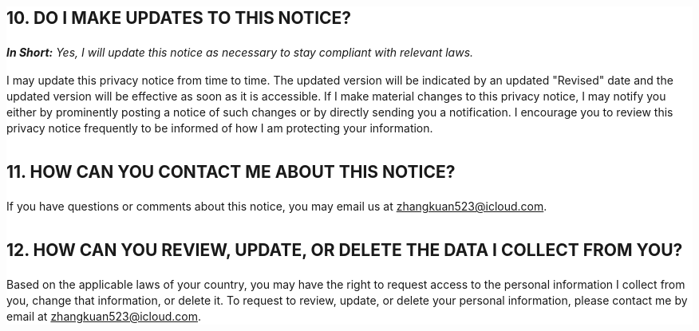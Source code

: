 ## 10. DO I MAKE UPDATES TO THIS NOTICE?

***In Short:** Yes, I will update this notice as necessary to stay compliant with relevant laws.*

I may update this privacy notice from time to time. The updated version will be indicated by an updated "Revised" date and the updated version will be effective as soon as it is accessible. If I make material changes to this privacy notice, I may notify you either by prominently posting a notice of such changes or by directly sending you a notification. I encourage you to review this privacy notice frequently to be informed of how I am protecting your information.

## 11. HOW CAN YOU CONTACT ME ABOUT THIS NOTICE?

If you have questions or comments about this notice, you may email us at zhangkuan523@icloud.com.

## 12. HOW CAN YOU REVIEW, UPDATE, OR DELETE THE DATA I COLLECT FROM YOU?

Based on the applicable laws of your country, you may have the right to request access to the personal information I collect from you, change that information, or delete it. To request to review, update, or delete your personal information, please contact me by email at zhangkuan523@icloud.com.
